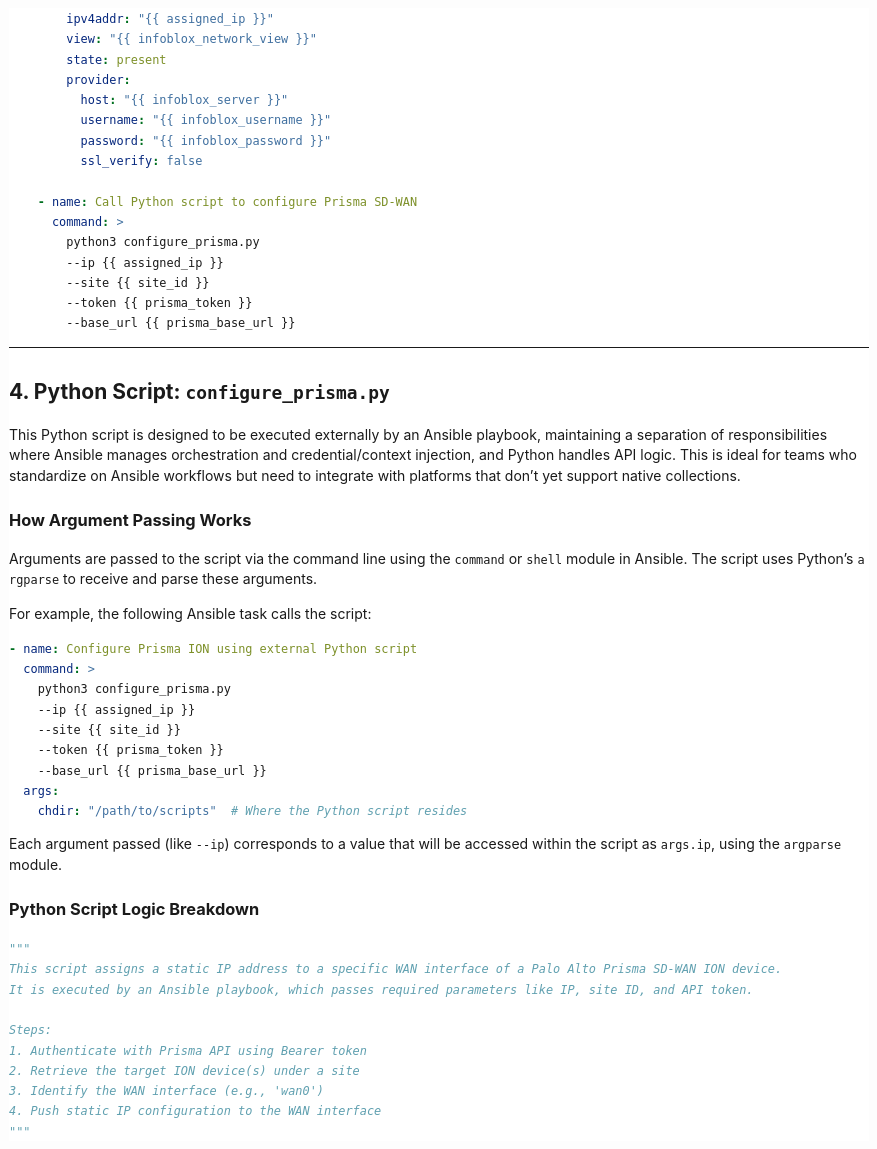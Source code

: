```yaml
        ipv4addr: "{{ assigned_ip }}"
        view: "{{ infoblox_network_view }}"
        state: present
        provider:
          host: "{{ infoblox_server }}"
          username: "{{ infoblox_username }}"
          password: "{{ infoblox_password }}"
          ssl_verify: false

    - name: Call Python script to configure Prisma SD-WAN
      command: >
        python3 configure_prisma.py
        --ip {{ assigned_ip }}
        --site {{ site_id }}
        --token {{ prisma_token }}
        --base_url {{ prisma_base_url }}
```

---

## 4. Python Script: `configure_prisma.py`

This Python script is designed to be executed externally by an Ansible playbook, maintaining a separation of responsibilities where Ansible manages orchestration and credential/context injection, and Python handles API logic. This is ideal for teams who standardize on Ansible workflows but need to integrate with platforms that don’t yet support native collections.

### How Argument Passing Works

Arguments are passed to the script via the command line using the `command` or `shell` module in Ansible. The script uses Python’s `argparse` to receive and parse these arguments.

For example, the following Ansible task calls the script:

```yaml
- name: Configure Prisma ION using external Python script
  command: >
    python3 configure_prisma.py
    --ip {{ assigned_ip }}
    --site {{ site_id }}
    --token {{ prisma_token }}
    --base_url {{ prisma_base_url }}
  args:
    chdir: "/path/to/scripts"  # Where the Python script resides
```

Each argument passed (like `--ip`) corresponds to a value that will be accessed within the script as `args.ip`, using the `argparse` module.

### Python Script Logic Breakdown

```python
"""
This script assigns a static IP address to a specific WAN interface of a Palo Alto Prisma SD-WAN ION device.
It is executed by an Ansible playbook, which passes required parameters like IP, site ID, and API token.

Steps:
1. Authenticate with Prisma API using Bearer token
2. Retrieve the target ION device(s) under a site
3. Identify the WAN interface (e.g., 'wan0')
4. Push static IP configuration to the WAN interface
"""

```